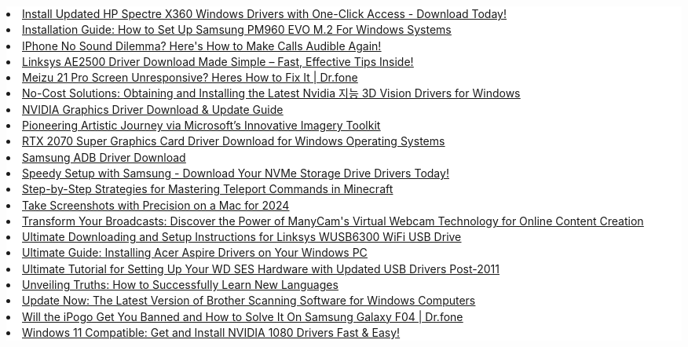 <li><a href="https://win-amazing.techidaily.com/1722969375349-install-updated-hp-spectre-x360-windows-drivers-with-one-click-access-download-today/"><u>Install Updated HP Spectre X360 Windows Drivers with One-Click Access - Download Today!</u></a></li>
<li><a href="https://win-amazing.techidaily.com/installation-guide-how-to-set-up-samsung-pm960-evo-m2-for-windows-systems/"><u>Installation Guide: How to Set Up Samsung PM960 EVO M.2 For Windows Systems</u></a></li>
<li><a href="https://techno-recovery.techidaily.com/iphone-no-sound-dilemma-heres-how-to-make-calls-audible-again/"><u>IPhone No Sound Dilemma? Here's How to Make Calls Audible Again!</u></a></li>
<li><a href="https://win-amazing.techidaily.com/1722979081737-linksys-ae2500-driver-download-made-simple-fast-effective-tips-inside/"><u>Linksys AE2500 Driver Download Made Simple – Fast, Effective Tips Inside!</u></a></li>
<li><a href="https://fix-guide.techidaily.com/meizu-21-pro-screen-unresponsive-heres-how-to-fix-it-drfone-by-drfone-fix-android-problems-fix-android-problems/"><u>Meizu 21 Pro Screen Unresponsive? Heres How to Fix It | Dr.fone</u></a></li>
<li><a href="https://win-amazing.techidaily.com/no-cost-solutions-obtaining-and-installing-the-latest-nvidia-3d-vision-drivers-for-windows/"><u>No-Cost Solutions: Obtaining and Installing the Latest Nvidia 지능 3D Vision Drivers for Windows</u></a></li>
<li><a href="https://win-amazing.techidaily.com/nvidia-graphics-driver-download-and-update-guide/"><u>NVIDIA Graphics Driver Download & Update Guide</u></a></li>
<li><a href="https://tech-revival.techidaily.com/pioneering-artistic-journey-via-microsofts-innovative-imagery-toolkit/"><u>Pioneering Artistic Journey via Microsoft’s Innovative Imagery Toolkit</u></a></li>
<li><a href="https://win-amazing.techidaily.com/rtx-2070-super-graphics-card-driver-download-for-windows-operating-systems/"><u>RTX 2070 Super Graphics Card Driver Download for Windows Operating Systems</u></a></li>
<li><a href="https://win-amazing.techidaily.com/samsung-adb-driver-download/"><u>Samsung ADB Driver Download</u></a></li>
<li><a href="https://win-amazing.techidaily.com/1722962060528-speedy-setup-with-samsung-download-your-nvme-storage-drive-drivers-today/"><u>Speedy Setup with Samsung - Download Your NVMe Storage Drive Drivers Today!</u></a></li>
<li><a href="https://tech-renaissance.techidaily.com/step-by-step-strategies-for-mastering-teleport-commands-in-minecraft/"><u>Step-by-Step Strategies for Mastering Teleport Commands in Minecraft</u></a></li>
<li><a href="https://screen-capture.techidaily.com/take-screenshots-with-precision-on-a-mac-for-2024/"><u>Take Screenshots with Precision on a Mac for 2024</u></a></li>
<li><a href="https://discover-docs.techidaily.com/transform-your-broadcasts-discover-the-power-of-manycams-virtual-webcam-technology-for-online-content-creation/"><u>Transform Your Broadcasts: Discover the Power of ManyCam's Virtual Webcam Technology for Online Content Creation</u></a></li>
<li><a href="https://win-amazing.techidaily.com/ultimate-downloading-and-setup-instructions-for-linksys-wusb6300-wifi-usb-drive/"><u>Ultimate Downloading and Setup Instructions for Linksys WUSB6300 WiFi USB Drive</u></a></li>
<li><a href="https://win-amazing.techidaily.com/ultimate-guide-installing-acer-aspire-drivers-on-your-windows-pc/"><u>Ultimate Guide: Installing Acer Aspire Drivers on Your Windows PC</u></a></li>
<li><a href="https://win-amazing.techidaily.com/ultimate-tutorial-for-setting-up-your-wd-ses-hardware-with-updated-usb-drivers-post-2011/"><u>Ultimate Tutorial for Setting Up Your WD SES Hardware with Updated USB Drivers Post-2011</u></a></li>
<li><a href="https://mondly-stories.techidaily.com/unveiling-truths-how-to-successfully-learn-new-languages/"><u>Unveiling Truths: How to Successfully Learn New Languages</u></a></li>
<li><a href="https://win-amazing.techidaily.com/update-now-the-latest-version-of-brother-scanning-software-for-windows-computers/"><u>Update Now: The Latest Version of Brother Scanning Software for Windows Computers</u></a></li>
<li><a href="https://fake-location.techidaily.com/will-the-ipogo-get-you-banned-and-how-to-solve-it-on-samsung-galaxy-f04-drfone-by-drfone-virtual-android/"><u>Will the iPogo Get You Banned and How to Solve It On Samsung Galaxy F04 | Dr.fone</u></a></li>
<li><a href="https://win-amazing.techidaily.com/windows-11-compatible-get-and-install-nvidia-1080-drivers-fast-and-easy/"><u>Windows 11 Compatible: Get and Install NVIDIA 1080 Drivers Fast & Easy!</u></a></li>
</ul></div>




